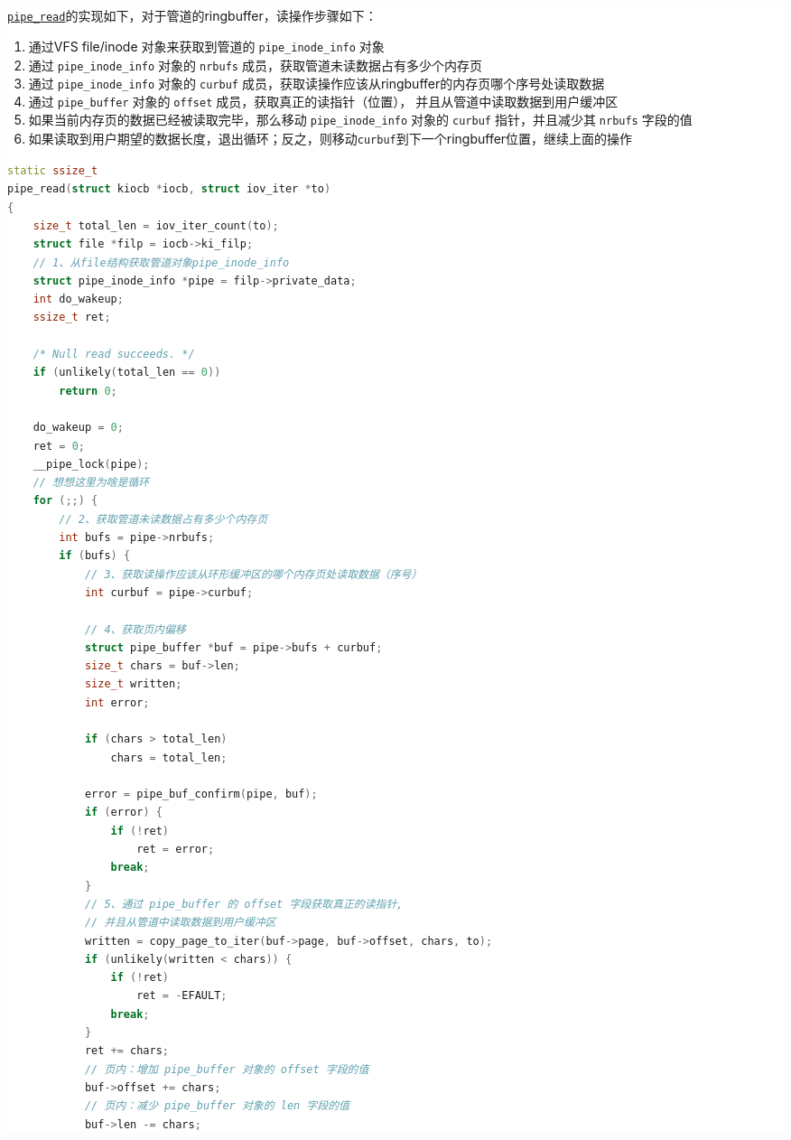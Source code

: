 [`pipe_read`](https://elixir.bootlin.com/linux/v4.11.6/source/fs/pipe.c#L250)的实现如下，对于管道的ringbuffer，读操作步骤如下：

1.	通过VFS file/inode 对象来获取到管道的 `pipe_inode_info` 对象
2.  通过 `pipe_inode_info` 对象的 `nrbufs` 成员，获取管道未读数据占有多少个内存页
3.	通过 `pipe_inode_info` 对象的 `curbuf` 成员，获取读操作应该从ringbuffer的内存页哪个序号处读取数据
4.	通过 `pipe_buffer` 对象的 `offset` 成员，获取真正的读指针（位置）， 并且从管道中读取数据到用户缓冲区
5.	如果当前内存页的数据已经被读取完毕，那么移动 `pipe_inode_info` 对象的 `curbuf` 指针，并且减少其 `nrbufs` 字段的值
6.	如果读取到用户期望的数据长度，退出循环；反之，则移动`curbuf`到下一个ringbuffer位置，继续上面的操作

```CPP
static ssize_t
pipe_read(struct kiocb *iocb, struct iov_iter *to)
{
	size_t total_len = iov_iter_count(to);
	struct file *filp = iocb->ki_filp;
	// 1、从file结构获取管道对象pipe_inode_info
	struct pipe_inode_info *pipe = filp->private_data;
	int do_wakeup;
	ssize_t ret;

	/* Null read succeeds. */
	if (unlikely(total_len == 0))
		return 0;

	do_wakeup = 0;
	ret = 0;
	__pipe_lock(pipe);
	// 想想这里为啥是循环
	for (;;) {
		// 2、获取管道未读数据占有多少个内存页
		int bufs = pipe->nrbufs;
		if (bufs) {
			// 3、获取读操作应该从环形缓冲区的哪个内存页处读取数据（序号）
			int curbuf = pipe->curbuf;

			// 4、获取页内偏移
			struct pipe_buffer *buf = pipe->bufs + curbuf;
			size_t chars = buf->len;
			size_t written;
			int error;

			if (chars > total_len)
				chars = total_len;

			error = pipe_buf_confirm(pipe, buf);
			if (error) {
				if (!ret)
					ret = error;
				break;
			}
			// 5、通过 pipe_buffer 的 offset 字段获取真正的读指针,
            // 并且从管道中读取数据到用户缓冲区
			written = copy_page_to_iter(buf->page, buf->offset, chars, to);
			if (unlikely(written < chars)) {
				if (!ret)
					ret = -EFAULT;
				break;
			}
			ret += chars;
			// 页内：增加 pipe_buffer 对象的 offset 字段的值
			buf->offset += chars;
			// 页内：减少 pipe_buffer 对象的 len 字段的值
			buf->len -= chars;

```
